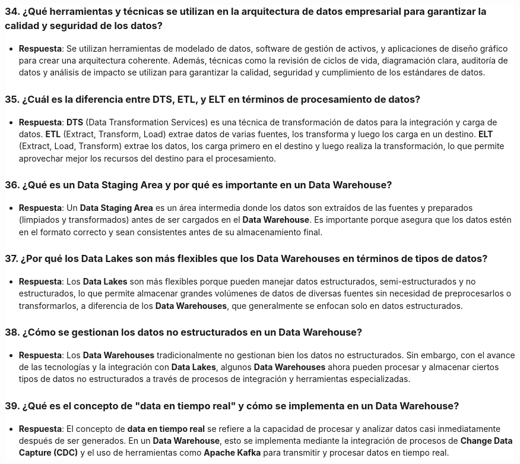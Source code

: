 
### **34. ¿Qué herramientas y técnicas se utilizan en la **arquitectura de datos empresarial** para garantizar la calidad y seguridad de los datos?**

- **Respuesta**: Se utilizan herramientas de modelado de datos, software de gestión de activos, y aplicaciones de diseño gráfico para crear una arquitectura coherente. Además, técnicas como la revisión de ciclos de vida, diagramación clara, auditoría de datos y análisis de impacto se utilizan para garantizar la calidad, seguridad y cumplimiento de los estándares de datos.
    

### **35. ¿Cuál es la diferencia entre **DTS**, **ETL**, y **ELT** en términos de procesamiento de datos?**

- **Respuesta**: **DTS** (Data Transformation Services) es una técnica de transformación de datos para la integración y carga de datos. **ETL** (Extract, Transform, Load) extrae datos de varias fuentes, los transforma y luego los carga en un destino. **ELT** (Extract, Load, Transform) extrae los datos, los carga primero en el destino y luego realiza la transformación, lo que permite aprovechar mejor los recursos del destino para el procesamiento.
    

### **36. ¿Qué es un **Data Staging Area** y por qué es importante en un **Data Warehouse**?**

- **Respuesta**: Un **Data Staging Area** es un área intermedia donde los datos son extraídos de las fuentes y preparados (limpiados y transformados) antes de ser cargados en el **Data Warehouse**. Es importante porque asegura que los datos estén en el formato correcto y sean consistentes antes de su almacenamiento final.
    

### **37. ¿Por qué los **Data Lakes** son más flexibles que los **Data Warehouses** en términos de tipos de datos?**

- **Respuesta**: Los **Data Lakes** son más flexibles porque pueden manejar datos estructurados, semi-estructurados y no estructurados, lo que permite almacenar grandes volúmenes de datos de diversas fuentes sin necesidad de preprocesarlos o transformarlos, a diferencia de los **Data Warehouses**, que generalmente se enfocan solo en datos estructurados.
    

### **38. ¿Cómo se gestionan los datos no estructurados en un **Data Warehouse**?**

- **Respuesta**: Los **Data Warehouses** tradicionalmente no gestionan bien los datos no estructurados. Sin embargo, con el avance de las tecnologías y la integración con **Data Lakes**, algunos **Data Warehouses** ahora pueden procesar y almacenar ciertos tipos de datos no estructurados a través de procesos de integración y herramientas especializadas.
    

### **39. ¿Qué es el concepto de "data en tiempo real" y cómo se implementa en un **Data Warehouse**?**

- **Respuesta**: El concepto de **data en tiempo real** se refiere a la capacidad de procesar y analizar datos casi inmediatamente después de ser generados. En un **Data Warehouse**, esto se implementa mediante la integración de procesos de **Change Data Capture (CDC)** y el uso de herramientas como **Apache Kafka** para transmitir y procesar datos en tiempo real.
    